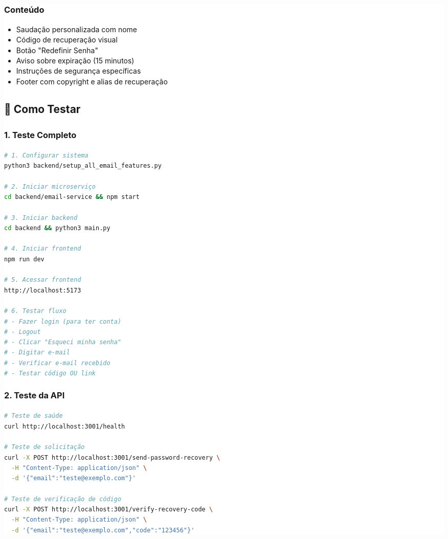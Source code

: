 ### **Conteúdo**
- Saudação personalizada com nome
- Código de recuperação visual
- Botão "Redefinir Senha"
- Aviso sobre expiração (15 minutos)
- Instruções de segurança específicas
- Footer com copyright e alias de recuperação

## 🚀 Como Testar

### **1. Teste Completo**
```bash
# 1. Configurar sistema
python3 backend/setup_all_email_features.py

# 2. Iniciar microserviço
cd backend/email-service && npm start

# 3. Iniciar backend
cd backend && python3 main.py

# 4. Iniciar frontend
npm run dev

# 5. Acessar frontend
http://localhost:5173

# 6. Testar fluxo
# - Fazer login (para ter conta)
# - Logout
# - Clicar "Esqueci minha senha"
# - Digitar e-mail
# - Verificar e-mail recebido
# - Testar código OU link
```

### **2. Teste da API**
```bash
# Teste de saúde
curl http://localhost:3001/health

# Teste de solicitação
curl -X POST http://localhost:3001/send-password-recovery \
  -H "Content-Type: application/json" \
  -d '{"email":"teste@exemplo.com"}'

# Teste de verificação de código
curl -X POST http://localhost:3001/verify-recovery-code \
  -H "Content-Type: application/json" \
  -d '{"email":"teste@exemplo.com","code":"123456"}'
```
